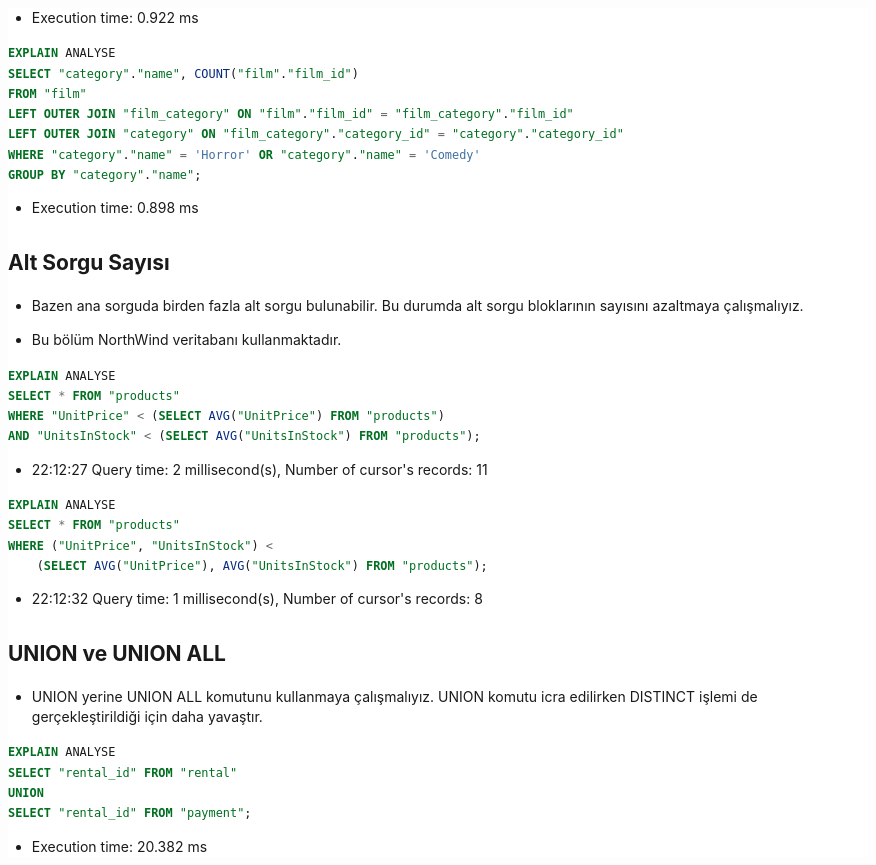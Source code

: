   +  Execution time: 0.922 ms

~~~sql
EXPLAIN ANALYSE
SELECT "category"."name", COUNT("film"."film_id") 
FROM "film"
LEFT OUTER JOIN "film_category" ON "film"."film_id" = "film_category"."film_id"
LEFT OUTER JOIN "category" ON "film_category"."category_id" = "category"."category_id"
WHERE "category"."name" = 'Horror' OR "category"."name" = 'Comedy'
GROUP BY "category"."name";
~~~

  + Execution time: 0.898 ms




## Alt Sorgu Sayısı 


* Bazen ana sorguda birden fazla alt sorgu bulunabilir. Bu durumda alt sorgu bloklarının sayısını azaltmaya çalışmalıyız.

* Bu bölüm NorthWind veritabanı kullanmaktadır.

~~~sql
EXPLAIN ANALYSE
SELECT * FROM "products" 
WHERE "UnitPrice" < (SELECT AVG("UnitPrice") FROM "products")
AND "UnitsInStock" < (SELECT AVG("UnitsInStock") FROM "products");
~~~

  + 22:12:27 Query time: 2 millisecond(s), Number of cursor's records: 11

~~~sql
EXPLAIN ANALYSE
SELECT * FROM "products" 
WHERE ("UnitPrice", "UnitsInStock") < 
    (SELECT AVG("UnitPrice"), AVG("UnitsInStock") FROM "products");
~~~
  + 22:12:32 Query time: 1 millisecond(s), Number of cursor's records: 8




## UNION ve UNION ALL


* UNION yerine UNION ALL komutunu kullanmaya çalışmalıyız. UNION komutu icra edilirken DISTINCT işlemi de gerçekleştirildiği için daha yavaştır.

~~~sql
EXPLAIN ANALYSE
SELECT "rental_id" FROM "rental"
UNION
SELECT "rental_id" FROM "payment";
~~~

  + Execution time: 20.382 ms
